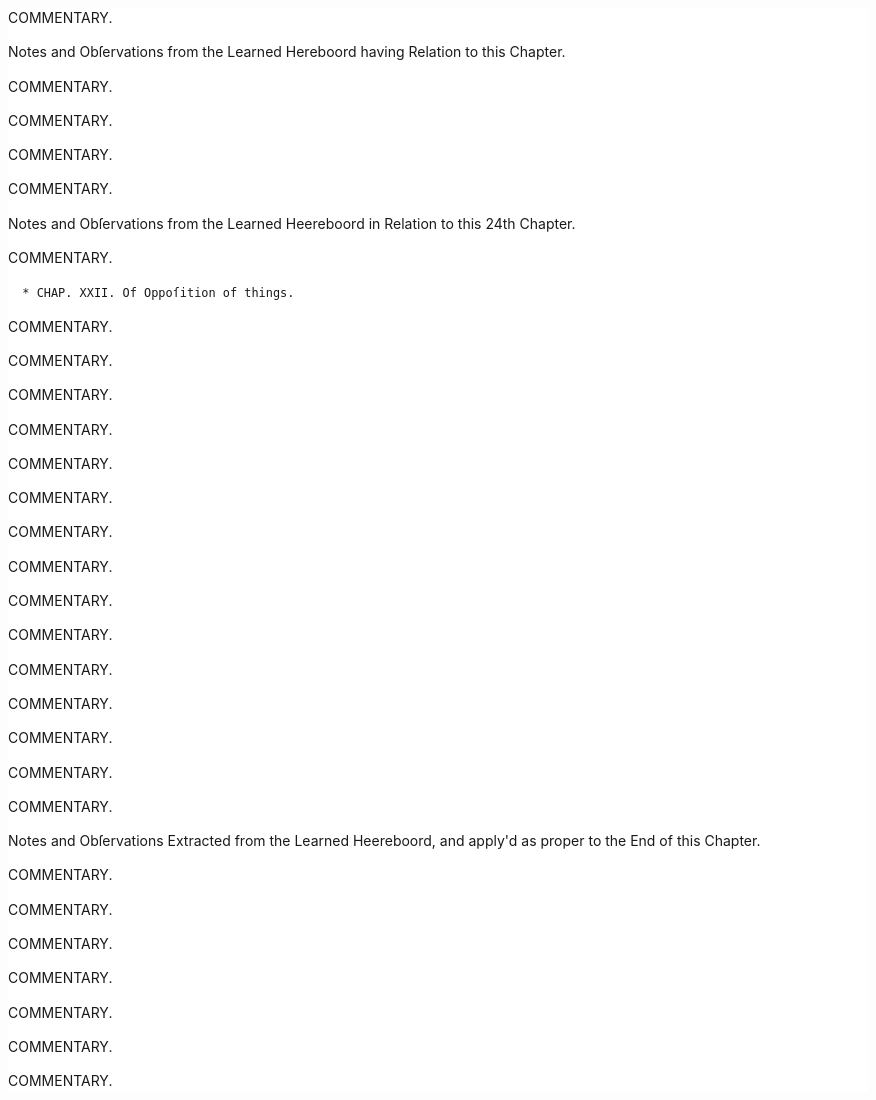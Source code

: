 COMMENTARY.

Notes and Obſervations from the Learned Hereboord having Relation to this Chapter.

COMMENTARY.

COMMENTARY.

COMMENTARY.

COMMENTARY.

Notes and Obſervations from the Learned Heereboord in Relation to this 24th Chapter.

COMMENTARY.

      * CHAP. XXII. Of Oppoſition of things.

COMMENTARY.

COMMENTARY.

COMMENTARY.

COMMENTARY.

COMMENTARY.

COMMENTARY.

COMMENTARY.

COMMENTARY.

COMMENTARY.

COMMENTARY.

COMMENTARY.

COMMENTARY.

COMMENTARY.

COMMENTARY.

COMMENTARY.

Notes and Obſervations Extracted from the Learned Heereboord, and apply'd as proper to the End of this Chapter.

COMMENTARY.

COMMENTARY.

COMMENTARY.

COMMENTARY.

COMMENTARY.

COMMENTARY.

COMMENTARY.
